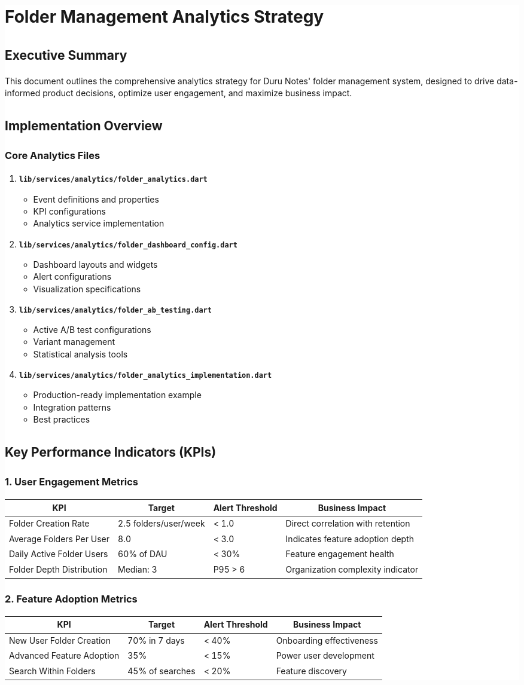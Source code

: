 # Folder Management Analytics Strategy

## Executive Summary

This document outlines the comprehensive analytics strategy for Duru Notes' folder management system, designed to drive data-informed product decisions, optimize user engagement, and maximize business impact.

## Implementation Overview

### Core Analytics Files

1. **`lib/services/analytics/folder_analytics.dart`**
   - Event definitions and properties
   - KPI configurations
   - Analytics service implementation

2. **`lib/services/analytics/folder_dashboard_config.dart`**
   - Dashboard layouts and widgets
   - Alert configurations
   - Visualization specifications

3. **`lib/services/analytics/folder_ab_testing.dart`**
   - Active A/B test configurations
   - Variant management
   - Statistical analysis tools

4. **`lib/services/analytics/folder_analytics_implementation.dart`**
   - Production-ready implementation example
   - Integration patterns
   - Best practices

## Key Performance Indicators (KPIs)

### 1. User Engagement Metrics

| KPI | Target | Alert Threshold | Business Impact |
|-----|--------|-----------------|-----------------|
| Folder Creation Rate | 2.5 folders/user/week | < 1.0 | Direct correlation with retention |
| Average Folders Per User | 8.0 | < 3.0 | Indicates feature adoption depth |
| Daily Active Folder Users | 60% of DAU | < 30% | Feature engagement health |
| Folder Depth Distribution | Median: 3 | P95 > 6 | Organization complexity indicator |

### 2. Feature Adoption Metrics

| KPI | Target | Alert Threshold | Business Impact |
|-----|--------|-----------------|-----------------|
| New User Folder Creation | 70% in 7 days | < 40% | Onboarding effectiveness |
| Advanced Feature Adoption | 35% | < 15% | Power user development |
| Search Within Folders | 45% of searches | < 20% | Feature discovery |
